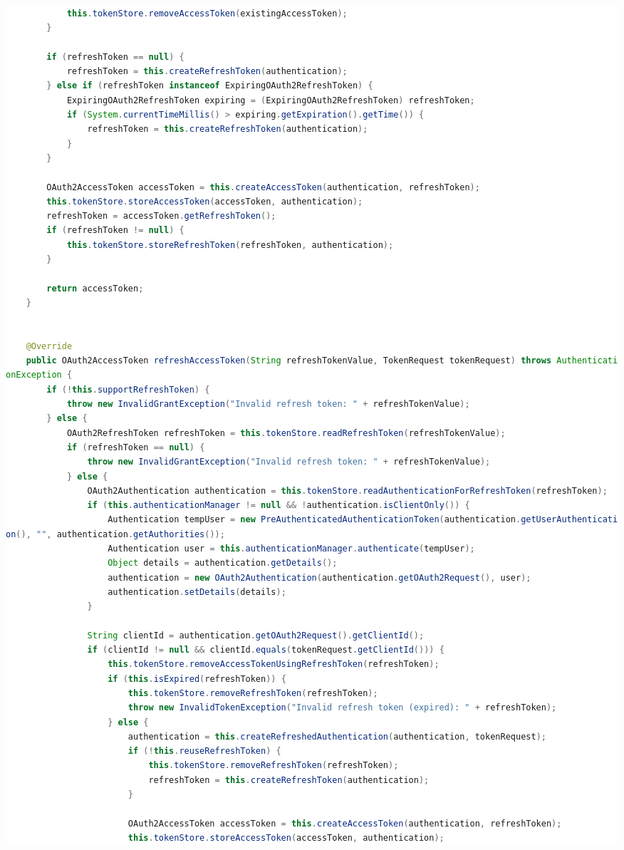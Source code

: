 ```java
            this.tokenStore.removeAccessToken(existingAccessToken);
        }

        if (refreshToken == null) {
            refreshToken = this.createRefreshToken(authentication);
        } else if (refreshToken instanceof ExpiringOAuth2RefreshToken) {
            ExpiringOAuth2RefreshToken expiring = (ExpiringOAuth2RefreshToken) refreshToken;
            if (System.currentTimeMillis() > expiring.getExpiration().getTime()) {
                refreshToken = this.createRefreshToken(authentication);
            }
        }

        OAuth2AccessToken accessToken = this.createAccessToken(authentication, refreshToken);
        this.tokenStore.storeAccessToken(accessToken, authentication);
        refreshToken = accessToken.getRefreshToken();
        if (refreshToken != null) {
            this.tokenStore.storeRefreshToken(refreshToken, authentication);
        }

        return accessToken;
    }


    @Override
    public OAuth2AccessToken refreshAccessToken(String refreshTokenValue, TokenRequest tokenRequest) throws AuthenticationException {
        if (!this.supportRefreshToken) {
            throw new InvalidGrantException("Invalid refresh token: " + refreshTokenValue);
        } else {
            OAuth2RefreshToken refreshToken = this.tokenStore.readRefreshToken(refreshTokenValue);
            if (refreshToken == null) {
                throw new InvalidGrantException("Invalid refresh token: " + refreshTokenValue);
            } else {
                OAuth2Authentication authentication = this.tokenStore.readAuthenticationForRefreshToken(refreshToken);
                if (this.authenticationManager != null && !authentication.isClientOnly()) {
                    Authentication tempUser = new PreAuthenticatedAuthenticationToken(authentication.getUserAuthentication(), "", authentication.getAuthorities());
                    Authentication user = this.authenticationManager.authenticate(tempUser);
                    Object details = authentication.getDetails();
                    authentication = new OAuth2Authentication(authentication.getOAuth2Request(), user);
                    authentication.setDetails(details);
                }

                String clientId = authentication.getOAuth2Request().getClientId();
                if (clientId != null && clientId.equals(tokenRequest.getClientId())) {
                    this.tokenStore.removeAccessTokenUsingRefreshToken(refreshToken);
                    if (this.isExpired(refreshToken)) {
                        this.tokenStore.removeRefreshToken(refreshToken);
                        throw new InvalidTokenException("Invalid refresh token (expired): " + refreshToken);
                    } else {
                        authentication = this.createRefreshedAuthentication(authentication, tokenRequest);
                        if (!this.reuseRefreshToken) {
                            this.tokenStore.removeRefreshToken(refreshToken);
                            refreshToken = this.createRefreshToken(authentication);
                        }

                        OAuth2AccessToken accessToken = this.createAccessToken(authentication, refreshToken);
                        this.tokenStore.storeAccessToken(accessToken, authentication);
```